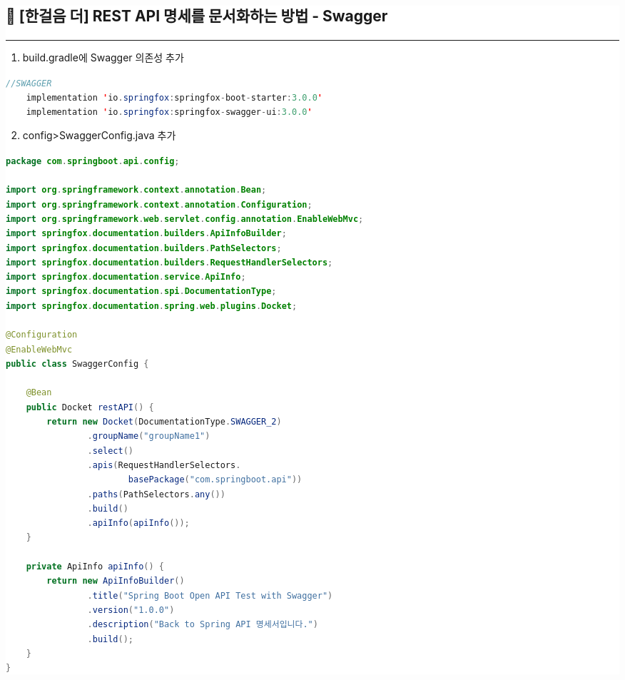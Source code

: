 ## 💭 [한걸음 더] REST API 명세를 문서화하는 방법 - Swagger

---

1. build.gradle에 Swagger 의존성 추가

```java
//SWAGGER
	implementation 'io.springfox:springfox-boot-starter:3.0.0'
	implementation 'io.springfox:springfox-swagger-ui:3.0.0'
```

2. config>SwaggerConfig.java 추가

```java
package com.springboot.api.config;

import org.springframework.context.annotation.Bean;
import org.springframework.context.annotation.Configuration;
import org.springframework.web.servlet.config.annotation.EnableWebMvc;
import springfox.documentation.builders.ApiInfoBuilder;
import springfox.documentation.builders.PathSelectors;
import springfox.documentation.builders.RequestHandlerSelectors;
import springfox.documentation.service.ApiInfo;
import springfox.documentation.spi.DocumentationType;
import springfox.documentation.spring.web.plugins.Docket;

@Configuration
@EnableWebMvc
public class SwaggerConfig {

    @Bean
    public Docket restAPI() {
        return new Docket(DocumentationType.SWAGGER_2)
                .groupName("groupName1")
                .select()
                .apis(RequestHandlerSelectors.
                        basePackage("com.springboot.api"))
                .paths(PathSelectors.any())
                .build()
                .apiInfo(apiInfo());
    }

    private ApiInfo apiInfo() {
        return new ApiInfoBuilder()
                .title("Spring Boot Open API Test with Swagger")
                .version("1.0.0")
                .description("Back to Spring API 명세서입니다.")
                .build();
    }
}
```
